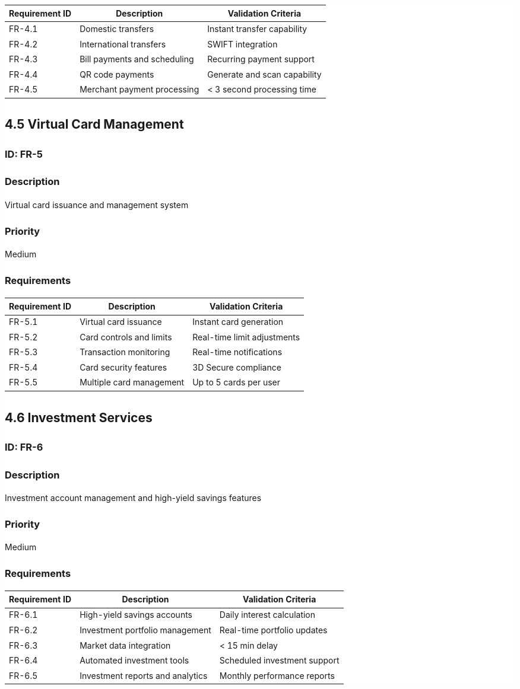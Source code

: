 | Requirement ID | Description | Validation Criteria |
|---------------|-------------|-------------------|
| FR-4.1 | Domestic transfers | Instant transfer capability |
| FR-4.2 | International transfers | SWIFT integration |
| FR-4.3 | Bill payments and scheduling | Recurring payment support |
| FR-4.4 | QR code payments | Generate and scan capability |
| FR-4.5 | Merchant payment processing | < 3 second processing time |

## 4.5 Virtual Card Management

### ID: FR-5
### Description
Virtual card issuance and management system
### Priority
Medium
### Requirements

| Requirement ID | Description | Validation Criteria |
|---------------|-------------|-------------------|
| FR-5.1 | Virtual card issuance | Instant card generation |
| FR-5.2 | Card controls and limits | Real-time limit adjustments |
| FR-5.3 | Transaction monitoring | Real-time notifications |
| FR-5.4 | Card security features | 3D Secure compliance |
| FR-5.5 | Multiple card management | Up to 5 cards per user |

## 4.6 Investment Services

### ID: FR-6
### Description
Investment account management and high-yield savings features
### Priority
Medium
### Requirements

| Requirement ID | Description | Validation Criteria |
|---------------|-------------|-------------------|
| FR-6.1 | High-yield savings accounts | Daily interest calculation |
| FR-6.2 | Investment portfolio management | Real-time portfolio updates |
| FR-6.3 | Market data integration | < 15 min delay |
| FR-6.4 | Automated investment tools | Scheduled investment support |
| FR-6.5 | Investment reports and analytics | Monthly performance reports |

